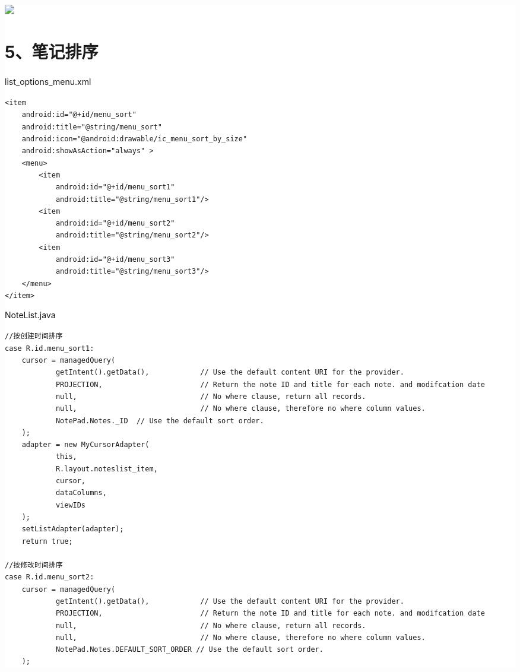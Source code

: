 <image src="https://github.com/1158509577/notepad/blob/master/export1.png">
    
# 5、笔记排序

list_options_menu.xml

    <item
        android:id="@+id/menu_sort"
        android:title="@string/menu_sort"
        android:icon="@android:drawable/ic_menu_sort_by_size"
        android:showAsAction="always" >
        <menu>
            <item
                android:id="@+id/menu_sort1"
                android:title="@string/menu_sort1"/>
            <item
                android:id="@+id/menu_sort2"
                android:title="@string/menu_sort2"/>
            <item
                android:id="@+id/menu_sort3"
                android:title="@string/menu_sort3"/>
        </menu>
    </item>

NoteList.java

    //按创建时间排序
    case R.id.menu_sort1:
        cursor = managedQuery(
                getIntent().getData(),            // Use the default content URI for the provider.
                PROJECTION,                       // Return the note ID and title for each note. and modifcation date
                null,                             // No where clause, return all records.
                null,                             // No where clause, therefore no where column values.
                NotePad.Notes._ID  // Use the default sort order.
        );
        adapter = new MyCursorAdapter(
                this,
                R.layout.noteslist_item,
                cursor,
                dataColumns,
                viewIDs
        );
        setListAdapter(adapter);
        return true;

    //按修改时间排序
    case R.id.menu_sort2:
        cursor = managedQuery(
                getIntent().getData(),            // Use the default content URI for the provider.
                PROJECTION,                       // Return the note ID and title for each note. and modifcation date
                null,                             // No where clause, return all records.
                null,                             // No where clause, therefore no where column values.
                NotePad.Notes.DEFAULT_SORT_ORDER // Use the default sort order.
        );
